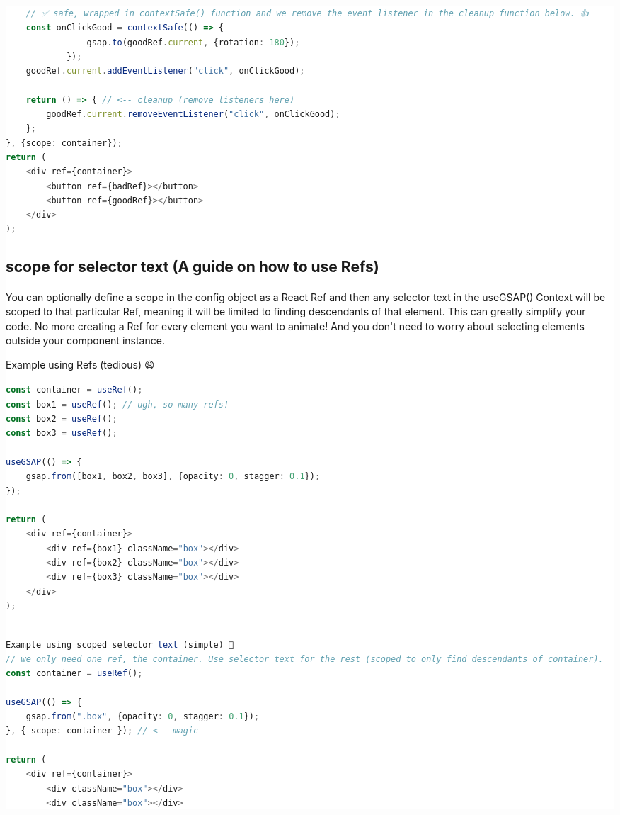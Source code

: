 ```Typescript
    // ✅ safe, wrapped in contextSafe() function and we remove the event listener in the cleanup function below. 👍
    const onClickGood = contextSafe(() => {
                gsap.to(goodRef.current, {rotation: 180});
            });
    goodRef.current.addEventListener("click", onClickGood);
	
    return () => { // <-- cleanup (remove listeners here)
        goodRef.current.removeEventListener("click", onClickGood);
    };
}, {scope: container});
return (
	<div ref={container}>
		<button ref={badRef}></button>
		<button ref={goodRef}></button>
	</div>
);

```


## scope for selector text (A guide on how to use Refs) 
You can optionally define a scope in the config object as a React Ref and then any selector text in the useGSAP() Context will be scoped to that particular Ref, meaning it will be limited to finding descendants of that element. This can greatly simplify your code. No more creating a Ref for every element you want to animate! And you don't need to worry about selecting elements outside your component instance.

Example using Refs (tedious) 😩

```Typescript
const container = useRef();
const box1 = useRef(); // ugh, so many refs!
const box2 = useRef();
const box3 = useRef();

useGSAP(() => {
    gsap.from([box1, box2, box3], {opacity: 0, stagger: 0.1});
});

return (
    <div ref={container}>
        <div ref={box1} className="box"></div>
        <div ref={box2} className="box"></div>
        <div ref={box3} className="box"></div>
    </div>
);

```

```Typescript

Example using scoped selector text (simple) 🙂
// we only need one ref, the container. Use selector text for the rest (scoped to only find descendants of container).
const container = useRef();

useGSAP(() => {
    gsap.from(".box", {opacity: 0, stagger: 0.1});
}, { scope: container }); // <-- magic

return (
    <div ref={container}>
        <div className="box"></div>
        <div className="box"></div>
```